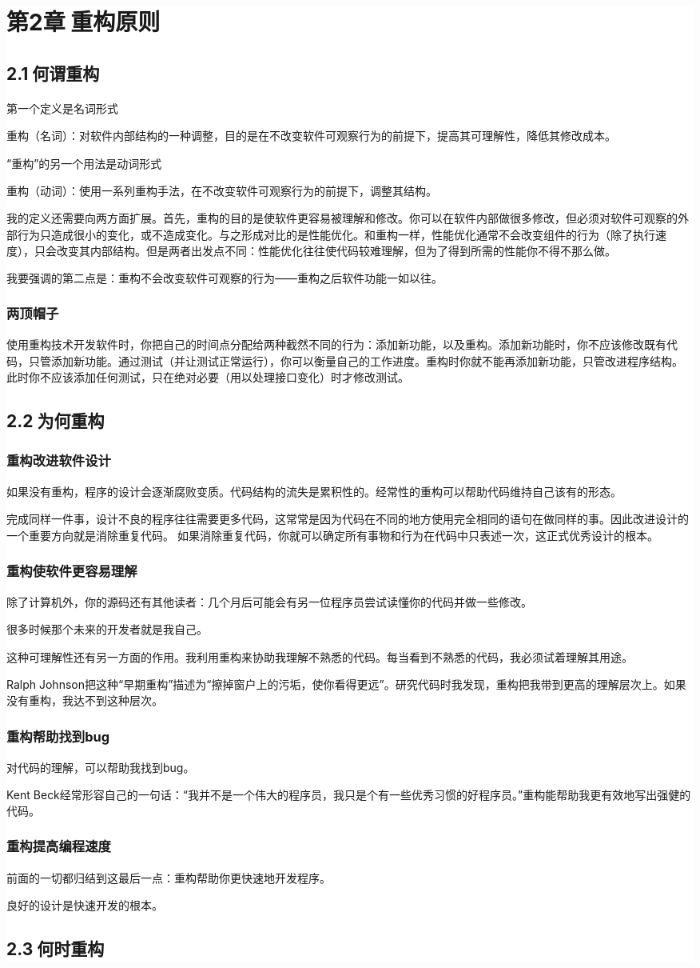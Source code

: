# 第2章 重构原则

## 2.1 何谓重构

第一个定义是名词形式

重构（名词）：对软件内部结构的一种调整，目的是在不改变软件可观察行为的前提下，提高其可理解性，降低其修改成本。

“重构”的另一个用法是动词形式

重构（动词）：使用一系列重构手法，在不改变软件可观察行为的前提下，调整其结构。

我的定义还需要向两方面扩展。首先，重构的目的是使软件更容易被理解和修改。你可以在软件内部做很多修改，但必须对软件可观察的外部行为只造成很小的变化，或不造成变化。与之形成对比的是性能优化。和重构一样，性能优化通常不会改变组件的行为（除了执行速度），只会改变其内部结构。但是两者出发点不同：性能优化往往使代码较难理解，但为了得到所需的性能你不得不那么做。

我要强调的第二点是：重构不会改变软件可观察的行为——重构之后软件功能一如以往。

### 两顶帽子

使用重构技术开发软件时，你把自己的时间点分配给两种截然不同的行为：添加新功能，以及重构。添加新功能时，你不应该修改既有代码，只管添加新功能。通过测试（并让测试正常运行），你可以衡量自己的工作进度。重构时你就不能再添加新功能，只管改进程序结构。此时你不应该添加任何测试，只在绝对必要（用以处理接口变化）时才修改测试。

## 2.2 为何重构

### 重构改进软件设计

如果没有重构，程序的设计会逐渐腐败变质。代码结构的流失是累积性的。经常性的重构可以帮助代码维持自己该有的形态。

完成同样一件事，设计不良的程序往往需要更多代码，这常常是因为代码在不同的地方使用完全相同的语句在做同样的事。因此改进设计的一个重要方向就是消除重复代码。	如果消除重复代码，你就可以确定所有事物和行为在代码中只表述一次，这正式优秀设计的根本。

### 重构使软件更容易理解

除了计算机外，你的源码还有其他读者：几个月后可能会有另一位程序员尝试读懂你的代码并做一些修改。

很多时候那个未来的开发者就是我自己。

这种可理解性还有另一方面的作用。我利用重构来协助我理解不熟悉的代码。每当看到不熟悉的代码，我必须试着理解其用途。

Ralph Johnson把这种“早期重构”描述为“擦掉窗户上的污垢，使你看得更远”。研究代码时我发现，重构把我带到更高的理解层次上。如果没有重构，我达不到这种层次。

### 重构帮助找到bug

对代码的理解，可以帮助我找到bug。

Kent Beck经常形容自己的一句话：“我并不是一个伟大的程序员，我只是个有一些优秀习惯的好程序员。”重构能帮助我更有效地写出强健的代码。

### 重构提高编程速度

前面的一切都归结到这最后一点：重构帮助你更快速地开发程序。

良好的设计是快速开发的根本。

## 2.3 何时重构

